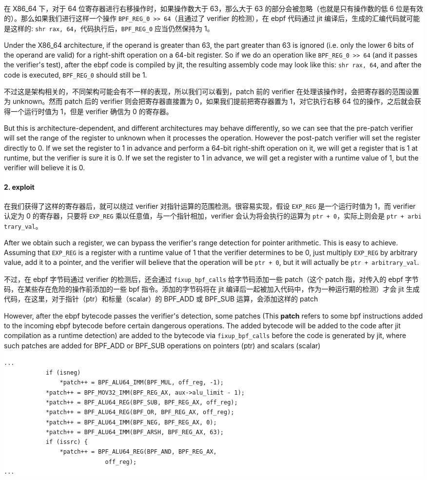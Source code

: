在 X86_64 下，对于 64 位寄存器进行右移操作时，如果操作数大于 63，那么大于 63 的部分会被忽略（也就是只有操作数的低 6 位是有效的）。那么如果我们进行这样一个操作 `BPF_REG_0 >> 64`（且通过了 verifier 的检测），在 ebpf 代码通过 jit 编译后，生成的汇编代码就可能是这样的: `shr rax, 64`，代码执行后，`BPF_REG_0` 应当仍然保持为 1。

Under the X86_64 architecture, if the operand is greater than 63, the part greater than 63 is ignored (i.e. only the lower 6 bits of the operand are valid) for a right-shift operation on a 64-bit register. So if we do an operation like `BPF_REG_0 >> 64` (and it passes the verifier's test), after the ebpf code is compiled by jit, the resulting assembly code may look like this: `shr rax, 64`, and after the code is executed, `BPF_REG_0` should still be 1.

不过这是架构相关的，不同架构可能会有不一样的表现，所以我们可以看到，patch 前的 verifier 在处理该操作时，会把寄存器的范围设置为 unknown。然而 patch 后的 verifier 则会把寄存器直接置为 0，如果我们提前把寄存器置为 1，对它执行右移 64 位的操作，之后就会获得一个运行时值为 1，但是 verifier 确信为 0 的寄存器。

But this is architecture-dependent, and different architectures may behave differently, so we can see that the pre-patch verifier will set the range of the register to unknown when it processes the operation. However the post-patch verifier will set the register directly to 0. If we set the register to 1 in advance and perform a 64-bit right-shift operation on it, we will get a register that is 1 at runtime, but the verifier is sure it is 0. If we set the register to 1 in advance, we will get a register with a runtime value of 1, but the verifier will believe it is 0.

#### 2. exploit

在我们获得了这样的寄存器后，就可以绕过 verifier 对指针运算的范围检测。很容易实现，假设 `EXP_REG` 是一个运行时值为 1，而 verifier 认定为 0 的寄存器，只要将 `EXP_REG` 乘以任意值，与一个指针相加，verifier 会认为将会执行的运算为 `ptr + 0`，实际上则会是 `ptr + arbitrary_val`。

After we obtain such a register, we can bypass the verifier's range detection for pointer arithmetic. This is easy to achieve. Assuming that `EXP_REG` is a register with a runtime value of 1 that the verifier determines to be 0, just multiply `EXP_REG` by arbitrary value, add it to a pointer, and the verifier will believe that the operation will be `ptr + 0`, but it will actually be `ptr + arbitrary_val`.

不过，在 ebpf 字节码通过 verifier 的检测后，还会通过 `fixup_bpf_calls` 给字节码添加一些 patch（这个 patch 指，对传入的 ebpf 字节码，在某些存在危险的操作前添加的一些 bpf 指令。添加的字节码将在 jit 编译后一起被加入代码中，作为一种运行期的检测）才会 jit 生成代码，在这里，对于指针（ptr）和标量（scalar）的 BPF_ADD 或 BPF_SUB 运算，会添加这样的 patch

However, after the ebpf bytecode passes the verifier's detection, some patches (This **patch** refers to some bpf instructions added to the incoming ebpf bytecode before certain dangerous operations. The added bytecode will be added to the code after jit compilation as a runtime detection) are added to the bytecode via `fixup_bpf_calls` before the code is generated by jit, where such patches are added for BPF_ADD or BPF_SUB operations on pointers (ptr) and scalars (scalar)

```clike=
...
			if (isneg)
				*patch++ = BPF_ALU64_IMM(BPF_MUL, off_reg, -1);
			*patch++ = BPF_MOV32_IMM(BPF_REG_AX, aux->alu_limit - 1);
			*patch++ = BPF_ALU64_REG(BPF_SUB, BPF_REG_AX, off_reg);
			*patch++ = BPF_ALU64_REG(BPF_OR, BPF_REG_AX, off_reg);
			*patch++ = BPF_ALU64_IMM(BPF_NEG, BPF_REG_AX, 0);
			*patch++ = BPF_ALU64_IMM(BPF_ARSH, BPF_REG_AX, 63);
			if (issrc) {
				*patch++ = BPF_ALU64_REG(BPF_AND, BPF_REG_AX,
							 off_reg);
...
```
